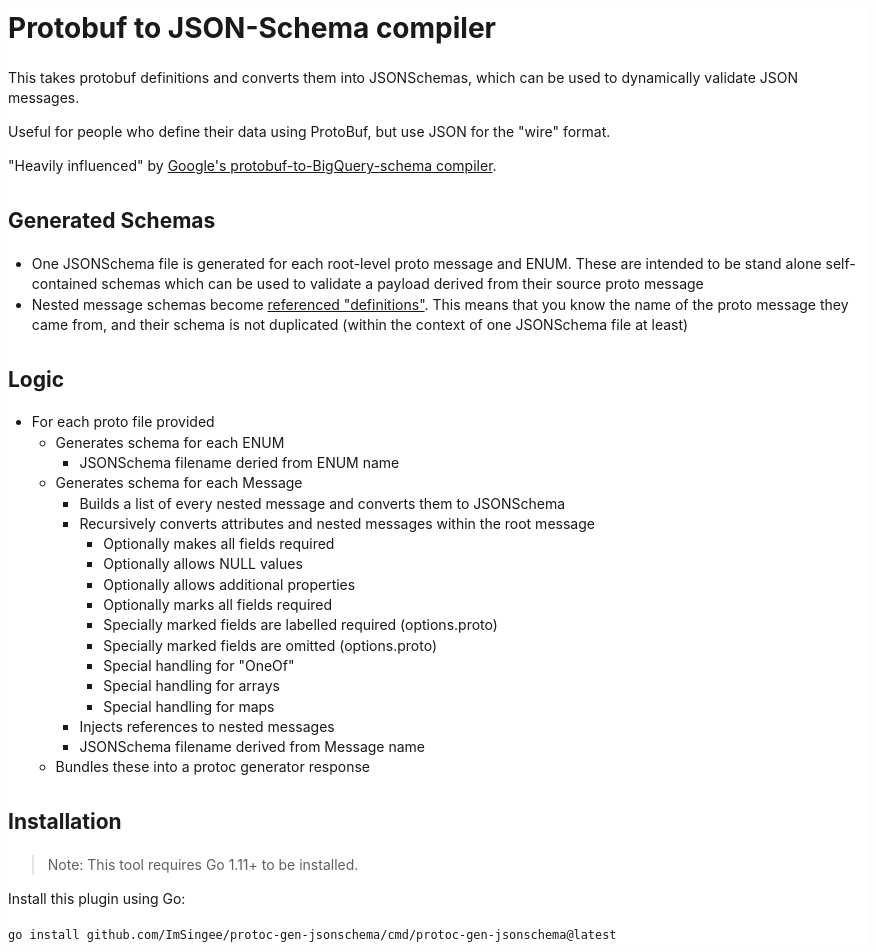 Protobuf to JSON-Schema compiler
================================

This takes protobuf definitions and converts them into JSONSchemas, which can be used to dynamically validate JSON messages.

Useful for people who define their data using ProtoBuf, but use JSON for the "wire" format.

"Heavily influenced" by [Google's protobuf-to-BigQuery-schema compiler](https://github.com/GoogleCloudPlatform/protoc-gen-bq-schema).


Generated Schemas
-----------------

- One JSONSchema file is generated for each root-level proto message and ENUM. These are intended to be stand alone self-contained schemas which can be used to validate a payload derived from their source proto message
- Nested message schemas become [referenced "definitions"](https://cswr.github.io/JsonSchema/spec/definitions_references/). This means that you know the name of the proto message they came from, and their schema is not duplicated (within the context of one JSONSchema file at least)


Logic
-----

- For each proto file provided
  - Generates schema for each ENUM
    - JSONSchema filename deried from ENUM name
  - Generates schema for each Message
    - Builds a list of every nested message and converts them to JSONSchema
    - Recursively converts attributes and nested messages within the root message
      - Optionally makes all fields required
      - Optionally allows NULL values
      - Optionally allows additional properties
      - Optionally marks all fields required
      - Specially marked fields are labelled required (options.proto)
      - Specially marked fields are omitted (options.proto)
      - Special handling for "OneOf"
      - Special handling for arrays
      - Special handling for maps
    - Injects references to nested messages
    - JSONSchema filename derived from Message name
  - Bundles these into a protoc generator response


Installation
------------

> Note: This tool requires Go 1.11+ to be installed.

Install this plugin using Go:

```sh
go install github.com/ImSingee/protoc-gen-jsonschema/cmd/protoc-gen-jsonschema@latest
```


